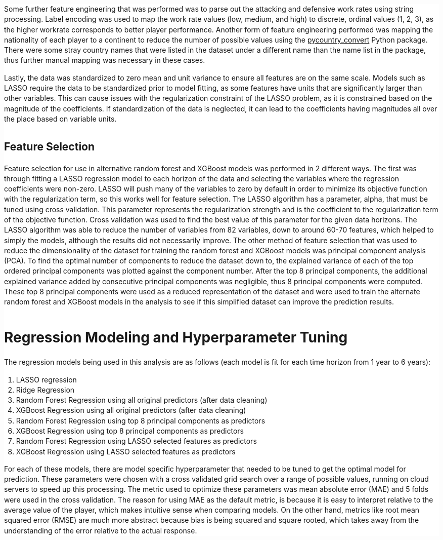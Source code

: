 Some further feature engineering that was performed was to parse out the attacking and defensive work rates using string processing. Label encoding was used to map the work rate values (low, medium, and high) to discrete, ordinal values (1, 2, 3), as the higher workrate corresponds to better player performance. Another form of feature engineering performed was mapping the nationality of each player to a continent to reduce the number of possible values using the [pycountry_convert](https://pypi.org/project/pycountry-convert/) Python package. There were some stray country names that were listed in the dataset under a different name than the name list in the package, thus further manual mapping was necessary in these cases. 

Lastly, the data was standardized to zero mean and unit variance to ensure all features are on the same scale. Models such as LASSO require the data to be standardized prior to model fitting, as some features have units that are significantly larger than other variables. This can cause issues with the regularization constraint of the LASSO problem, as it is constrained based on the magnitude of the coefficients. If standardization of the data is neglected, it can lead to the coefficients having magnitudes all over the place based on variable units. 

## Feature Selection

Feature selection for use in alternative random forest and XGBoost models was performed in 2 different ways. The first was through fitting a LASSO regression model to each horizon of the data and selecting the variables where the regression coefficients were non-zero. LASSO will push many of the variables to zero by default in order to minimize its objective function with the regularization term, so this works well for feature selection. The LASSO algorithm has a parameter, alpha, that must be tuned using cross validation. This parameter represents the regularization strength and is the coefficient to the regularization term of the objective function. Cross validation was used to find the best value of this parameter for the given data horizons. The LASSO algorithm was able to reduce the number of variables from 82 variables, down to around 60-70 features, which helped to simply the models, although the results did not necessarily improve.
The other method of feature selection that was used to reduce the dimensionality of the dataset for training the random forest and XGBoost models was principal component analysis (PCA). To find the optimal number of components to reduce the dataset down to, the explained variance of each of the top ordered principal components was plotted against the component number. After the top 8 principal components, the additional explained variance added by consecutive principal components was negligible, thus 8 principal components were computed. These top 8 principal components were used as a reduced representation of the dataset and were used to train the alternate random forest and XGBoost models in the analysis to see if this simplified dataset can improve the prediction results. 

# Regression Modeling and Hyperparameter Tuning

The regression models being used in this analysis are as follows (each model is fit for each time horizon from 1 year to 6 years):
1.	LASSO regression
2.	Ridge Regression
3.	Random Forest Regression using all original predictors (after data cleaning)
4.	XGBoost Regression using all original predictors (after data cleaning)
5.	Random Forest Regression using top 8 principal components as predictors
6.	XGBoost Regression using top 8 principal components as predictors
7.	Random Forest Regression using LASSO selected features as predictors
8.	XGBoost Regression using LASSO selected features as predictors

For each of these models, there are model specific hyperparameter that needed to be tuned to get the optimal model for prediction. These parameters were chosen with a cross validated grid search over a range of possible values, running on cloud servers to speed up this processing. The metric used to optimize these parameters was mean absolute error (MAE) and 5 folds were used in the cross validation. The reason for using MAE as the default metric, is because it is easy to interpret relative to the average value of the player, which makes intuitive sense when comparing models. On the other hand, metrics like root mean squared error (RMSE) are much more abstract because bias is being squared and square rooted, which takes away from the understanding of the error relative to the actual response. 
